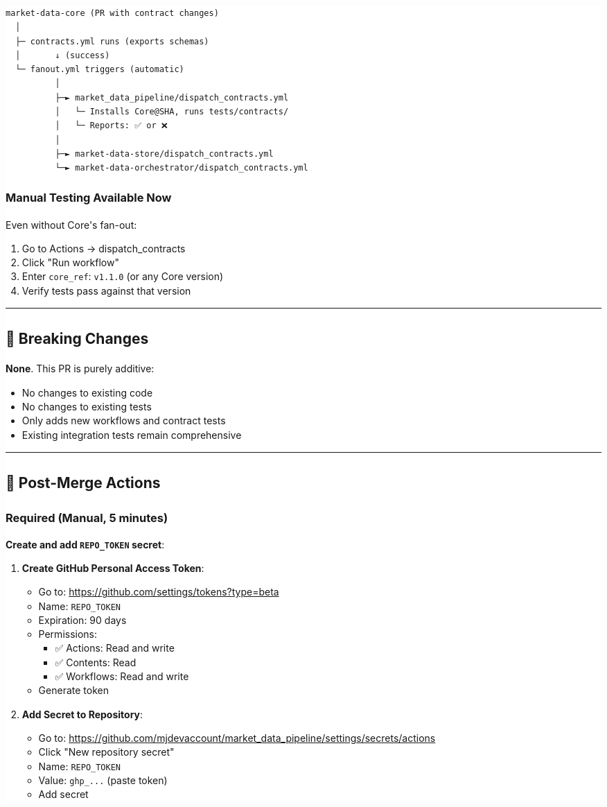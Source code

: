 ```
market-data-core (PR with contract changes)
  │
  ├─ contracts.yml runs (exports schemas)
  │       ↓ (success)
  └─ fanout.yml triggers (automatic)
          │
          ├─► market_data_pipeline/dispatch_contracts.yml
          │   └─ Installs Core@SHA, runs tests/contracts/
          │   └─ Reports: ✅ or ❌
          │
          ├─► market-data-store/dispatch_contracts.yml
          └─► market-data-orchestrator/dispatch_contracts.yml
```

### Manual Testing Available Now

Even without Core's fan-out:

1. Go to Actions → dispatch_contracts
2. Click "Run workflow"
3. Enter `core_ref`: `v1.1.0` (or any Core version)
4. Verify tests pass against that version

---

## 🚨 Breaking Changes

**None**. This PR is purely additive:
- No changes to existing code
- No changes to existing tests
- Only adds new workflows and contract tests
- Existing integration tests remain comprehensive

---

## 📝 Post-Merge Actions

### Required (Manual, 5 minutes)

**Create and add `REPO_TOKEN` secret**:

1. **Create GitHub Personal Access Token**:
   - Go to: https://github.com/settings/tokens?type=beta
   - Name: `REPO_TOKEN`
   - Expiration: 90 days
   - Permissions:
     - ✅ Actions: Read and write
     - ✅ Contents: Read
     - ✅ Workflows: Read and write
   - Generate token

2. **Add Secret to Repository**:
   - Go to: https://github.com/mjdevaccount/market_data_pipeline/settings/secrets/actions
   - Click "New repository secret"
   - Name: `REPO_TOKEN`
   - Value: `ghp_...` (paste token)
   - Add secret

